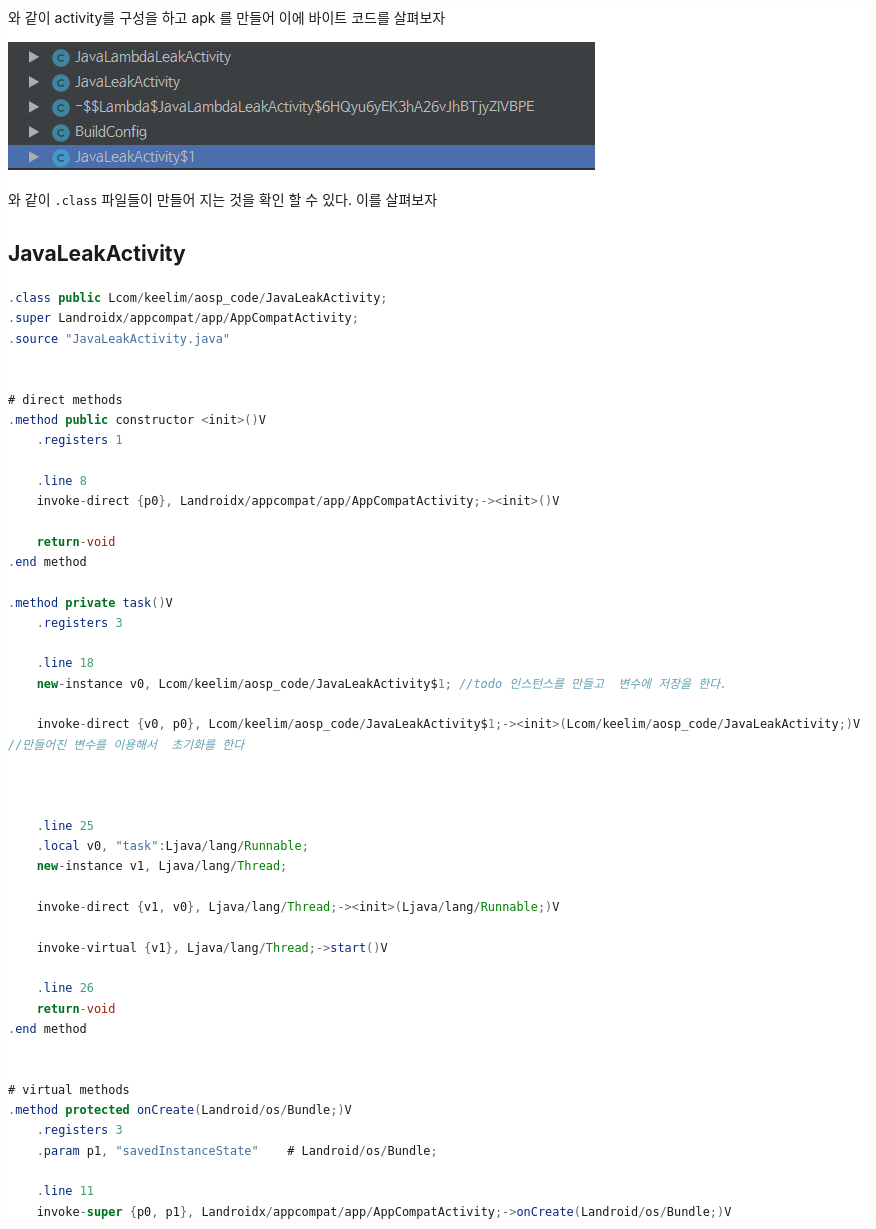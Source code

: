 와 같이 activity를 구성을 하고 apk 를 만들어 이에 바이트 코드를 살펴보자

![force_compile](https://github.com/keelim/AOSP/blob/master/docs/assets/ru3.png?raw=true)



와 같이 `.class` 파일들이 만들어 지는 것을 확인 할 수 있다. 이를 살펴보자


## JavaLeakActivity

```java
.class public Lcom/keelim/aosp_code/JavaLeakActivity;
.super Landroidx/appcompat/app/AppCompatActivity;
.source "JavaLeakActivity.java"


# direct methods
.method public constructor <init>()V
    .registers 1

    .line 8
    invoke-direct {p0}, Landroidx/appcompat/app/AppCompatActivity;-><init>()V

    return-void
.end method

.method private task()V
    .registers 3

    .line 18
    new-instance v0, Lcom/keelim/aosp_code/JavaLeakActivity$1; //todo 인스턴스를 만들고  변수에 저장을 한다.

    invoke-direct {v0, p0}, Lcom/keelim/aosp_code/JavaLeakActivity$1;-><init>(Lcom/keelim/aosp_code/JavaLeakActivity;)V //만들어진 변수를 이용해서  초기화를 한다



    .line 25
    .local v0, "task":Ljava/lang/Runnable;
    new-instance v1, Ljava/lang/Thread;

    invoke-direct {v1, v0}, Ljava/lang/Thread;-><init>(Ljava/lang/Runnable;)V

    invoke-virtual {v1}, Ljava/lang/Thread;->start()V

    .line 26
    return-void
.end method


# virtual methods
.method protected onCreate(Landroid/os/Bundle;)V
    .registers 3
    .param p1, "savedInstanceState"    # Landroid/os/Bundle;

    .line 11
    invoke-super {p0, p1}, Landroidx/appcompat/app/AppCompatActivity;->onCreate(Landroid/os/Bundle;)V
```
